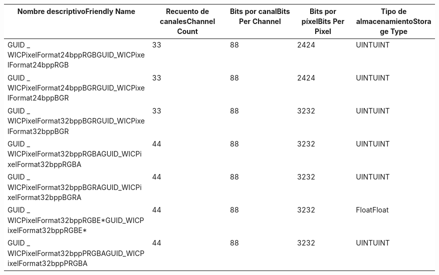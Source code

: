 | <span data-ttu-id="4631e-400">Nombre descriptivo</span><span class="sxs-lookup"><span data-stu-id="4631e-400">Friendly Name</span></span>                            | <span data-ttu-id="4631e-401">Recuento de canales</span><span class="sxs-lookup"><span data-stu-id="4631e-401">Channel Count</span></span> | <span data-ttu-id="4631e-402">Bits por canal</span><span class="sxs-lookup"><span data-stu-id="4631e-402">Bits Per Channel</span></span> | <span data-ttu-id="4631e-403">Bits por píxel</span><span class="sxs-lookup"><span data-stu-id="4631e-403">Bits Per Pixel</span></span> | <span data-ttu-id="4631e-404">Tipo de almacenamiento</span><span class="sxs-lookup"><span data-stu-id="4631e-404">Storage Type</span></span> |
|------------------------------------------|---------------|------------------|----------------|--------------|
| <span data-ttu-id="4631e-405">GUID \_ WICPixelFormat24bppRGB</span><span class="sxs-lookup"><span data-stu-id="4631e-405">GUID\_WICPixelFormat24bppRGB</span></span>             | <span data-ttu-id="4631e-406">3</span><span class="sxs-lookup"><span data-stu-id="4631e-406">3</span></span>             | <span data-ttu-id="4631e-407">8</span><span class="sxs-lookup"><span data-stu-id="4631e-407">8</span></span>                | <span data-ttu-id="4631e-408">24</span><span class="sxs-lookup"><span data-stu-id="4631e-408">24</span></span>             | <span data-ttu-id="4631e-409">UINT</span><span class="sxs-lookup"><span data-stu-id="4631e-409">UINT</span></span>         |
| <span data-ttu-id="4631e-410">GUID \_ WICPixelFormat24bppBGR</span><span class="sxs-lookup"><span data-stu-id="4631e-410">GUID\_WICPixelFormat24bppBGR</span></span>             | <span data-ttu-id="4631e-411">3</span><span class="sxs-lookup"><span data-stu-id="4631e-411">3</span></span>             | <span data-ttu-id="4631e-412">8</span><span class="sxs-lookup"><span data-stu-id="4631e-412">8</span></span>                | <span data-ttu-id="4631e-413">24</span><span class="sxs-lookup"><span data-stu-id="4631e-413">24</span></span>             | <span data-ttu-id="4631e-414">UINT</span><span class="sxs-lookup"><span data-stu-id="4631e-414">UINT</span></span>         |
| <span data-ttu-id="4631e-415">GUID \_ WICPixelFormat32bppBGR</span><span class="sxs-lookup"><span data-stu-id="4631e-415">GUID\_WICPixelFormat32bppBGR</span></span>             | <span data-ttu-id="4631e-416">3</span><span class="sxs-lookup"><span data-stu-id="4631e-416">3</span></span>             | <span data-ttu-id="4631e-417">8</span><span class="sxs-lookup"><span data-stu-id="4631e-417">8</span></span>                | <span data-ttu-id="4631e-418">32</span><span class="sxs-lookup"><span data-stu-id="4631e-418">32</span></span>             | <span data-ttu-id="4631e-419">UINT</span><span class="sxs-lookup"><span data-stu-id="4631e-419">UINT</span></span>         |
| <span data-ttu-id="4631e-420">GUID \_ WICPixelFormat32bppRGBA</span><span class="sxs-lookup"><span data-stu-id="4631e-420">GUID\_WICPixelFormat32bppRGBA</span></span>            | <span data-ttu-id="4631e-421">4</span><span class="sxs-lookup"><span data-stu-id="4631e-421">4</span></span>             | <span data-ttu-id="4631e-422">8</span><span class="sxs-lookup"><span data-stu-id="4631e-422">8</span></span>                | <span data-ttu-id="4631e-423">32</span><span class="sxs-lookup"><span data-stu-id="4631e-423">32</span></span>             | <span data-ttu-id="4631e-424">UINT</span><span class="sxs-lookup"><span data-stu-id="4631e-424">UINT</span></span>         |
| <span data-ttu-id="4631e-425">GUID \_ WICPixelFormat32bppBGRA</span><span class="sxs-lookup"><span data-stu-id="4631e-425">GUID\_WICPixelFormat32bppBGRA</span></span>            | <span data-ttu-id="4631e-426">4</span><span class="sxs-lookup"><span data-stu-id="4631e-426">4</span></span>             | <span data-ttu-id="4631e-427">8</span><span class="sxs-lookup"><span data-stu-id="4631e-427">8</span></span>                | <span data-ttu-id="4631e-428">32</span><span class="sxs-lookup"><span data-stu-id="4631e-428">32</span></span>             | <span data-ttu-id="4631e-429">UINT</span><span class="sxs-lookup"><span data-stu-id="4631e-429">UINT</span></span>         |
| <span data-ttu-id="4631e-430">GUID \_ WICPixelFormat32bppRGBE\*</span><span class="sxs-lookup"><span data-stu-id="4631e-430">GUID\_WICPixelFormat32bppRGBE\*</span></span>          | <span data-ttu-id="4631e-431">4</span><span class="sxs-lookup"><span data-stu-id="4631e-431">4</span></span>             | <span data-ttu-id="4631e-432">8</span><span class="sxs-lookup"><span data-stu-id="4631e-432">8</span></span>                | <span data-ttu-id="4631e-433">32</span><span class="sxs-lookup"><span data-stu-id="4631e-433">32</span></span>             | <span data-ttu-id="4631e-434">Float</span><span class="sxs-lookup"><span data-stu-id="4631e-434">Float</span></span>        |
| <span data-ttu-id="4631e-435">GUID \_ WICPixelFormat32bppPRGBA</span><span class="sxs-lookup"><span data-stu-id="4631e-435">GUID\_WICPixelFormat32bppPRGBA</span></span>           | <span data-ttu-id="4631e-436">4</span><span class="sxs-lookup"><span data-stu-id="4631e-436">4</span></span>             | <span data-ttu-id="4631e-437">8</span><span class="sxs-lookup"><span data-stu-id="4631e-437">8</span></span>                | <span data-ttu-id="4631e-438">32</span><span class="sxs-lookup"><span data-stu-id="4631e-438">32</span></span>             | <span data-ttu-id="4631e-439">UINT</span><span class="sxs-lookup"><span data-stu-id="4631e-439">UINT</span></span>         |